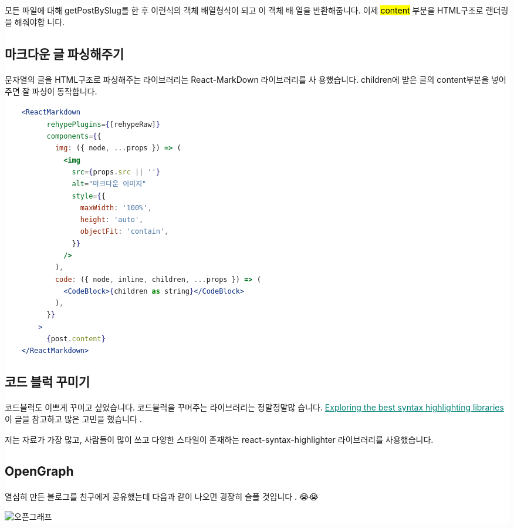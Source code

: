모든 파일에 대해 getPostBySlug를 한 후 이런식의 객체 배열형식이 되고 이 객체 배
열을 반환해줍니다. 이제 <mark>content</mark> 부분을 HTML구조로 랜더링을 해줘야합
니다.

## 마크다운 글 파싱해주기

문자열의 글을 HTML구조로 파싱해주는 라이브러리는 React-MarkDown 라이브러리를 사
용했습니다. children에 받은 글의 content부분을 넣어주면 잘 파싱이 동작합니다.

```jsx
    <ReactMarkdown
          rehypePlugins={[rehypeRaw]}
          components={{
            img: ({ node, ...props }) => (
              <img
                src={props.src || ''}
                alt="마크다운 이미지"
                style={{
                  maxWidth: '100%',
                  height: 'auto',
                  objectFit: 'contain',
                }}
              />
            ),
            code: ({ node, inline, children, ...props }) => (
              <CodeBlock>{children as string}</CodeBlock>
            ),
          }}
        >
          {post.content}
    </ReactMarkdown>
```

## 코드 블럭 꾸미기

코드블럭도 이쁘게 꾸미고 싶었습니다. 코드블럭을 꾸며주는 라이브러리는 정말정말많
습니다.
<a href = "https://blog.logrocket.com/exploring-best-syntax-highlighting-libraries/" target = "_blank" style = "color:rgb(0, 131, 120)">Exploring
the best syntax highlighting libraries</a> 이 글을 참고하고 많은 고민을 했습니다
.

저는 자료가 가장 많고, 사람들이 많이 쓰고 다양한 스타일이 존재하는
react-syntax-highlighter 라이브러리를 사용했습니다.

## OpenGraph

열심히 만든 블로그를 친구에게 공유했는데 다음과 같이 나오면 굉장히 슬플 것입니다
. 😭😭

![오픈그래프](/images/postImg/opgkakao.webp)

